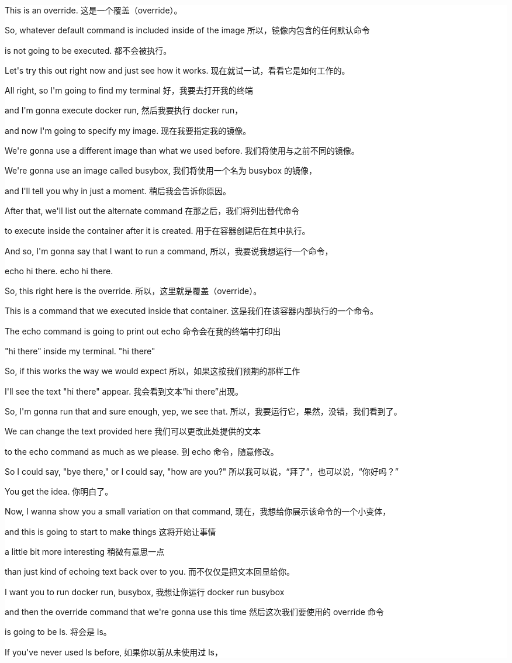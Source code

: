 This is an override. 这是一个覆盖（override）。

So, whatever default command is included inside of the image 所以，镜像内包含的任何默认命令

is not going to be executed. 都不会被执行。

Let's try this out right now and just see how it works. 现在就试一试，看看它是如何工作的。

All right, so I'm going to find my terminal 好，我要去打开我的终端

and I'm gonna execute docker run, 然后我要执行 docker run，

and now I'm going to specify my image. 现在我要指定我的镜像。

We're gonna use a different image than what we used before. 我们将使用与之前不同的镜像。

We're gonna use an image called busybox, 我们将使用一个名为 busybox 的镜像，

and I'll tell you why in just a moment. 稍后我会告诉你原因。

After that, we'll list out the alternate command 在那之后，我们将列出替代命令

to execute inside the container after it is created. 用于在容器创建后在其中执行。

And so, I'm gonna say that I want to run a command, 所以，我要说我想运行一个命令，

echo hi there. echo hi there.

So, this right here is the override. 所以，这里就是覆盖（override）。

This is a command that we executed inside that container. 这是我们在该容器内部执行的一个命令。

The echo command is going to print out echo 命令会在我的终端中打印出

"hi there" inside my terminal. "hi there"

So, if this works the way we would expect 所以，如果这按我们预期的那样工作

I'll see the text "hi there" appear. 我会看到文本“hi there”出现。

So, I'm gonna run that and sure enough, yep, we see that. 所以，我要运行它，果然，没错，我们看到了。

We can change the text provided here 我们可以更改此处提供的文本

to the echo command as much as we please. 到 echo 命令，随意修改。

So I could say, "bye there," or I could say, "how are you?" 所以我可以说，“拜了”，也可以说，“你好吗？”

You get the idea. 你明白了。

Now, I wanna show you a small variation on that command, 现在，我想给你展示该命令的一个小变体，

and this is going to start to make things 这将开始让事情

a little bit more interesting 稍微有意思一点

than just kind of echoing text back over to you. 而不仅仅是把文本回显给你。

I want you to run docker run, busybox, 我想让你运行 docker run busybox

and then the override command that we're gonna use this time 然后这次我们要使用的 override 命令

is going to be ls. 将会是 ls。

If you've never used ls before, 如果你以前从未使用过 ls，
